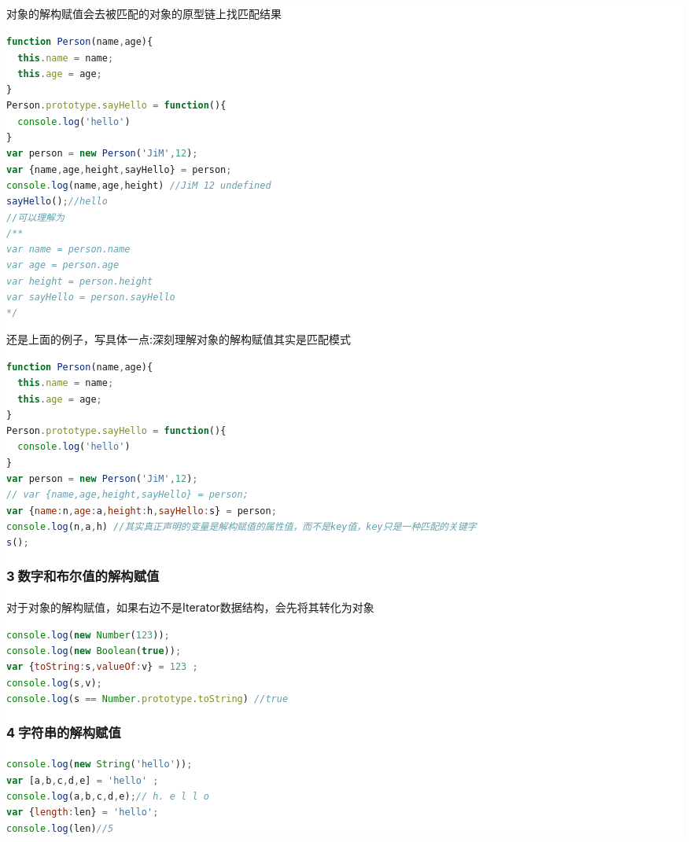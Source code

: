 对象的解构赋值会去被匹配的对象的原型链上找匹配结果

```javascript
function Person(name,age){
  this.name = name;
  this.age = age;
}
Person.prototype.sayHello = function(){
  console.log('hello')
}
var person = new Person('JiM',12);
var {name,age,height,sayHello} = person;
console.log(name,age,height) //JiM 12 undefined
sayHello();//hello
//可以理解为
/**
var name = person.name
var age = person.age
var height = person.height
var sayHello = person.sayHello
*/
```

还是上面的例子，写具体一点:深刻理解对象的解构赋值其实是匹配模式

```javascript
function Person(name,age){
  this.name = name;
  this.age = age;
}
Person.prototype.sayHello = function(){
  console.log('hello')
}
var person = new Person('JiM',12);
// var {name,age,height,sayHello} = person;
var {name:n,age:a,height:h,sayHello:s} = person;
console.log(n,a,h) //其实真正声明的变量是解构赋值的属性值，而不是key值，key只是一种匹配的关键字
s();
```

### 3 数字和布尔值的解构赋值

对于对象的解构赋值，如果右边不是Iterator数据结构，会先将其转化为对象

```javascript
console.log(new Number(123));
console.log(new Boolean(true));
var {toString:s,valueOf:v} = 123 ;
console.log(s,v);
console.log(s == Number.prototype.toString) //true
```

### 4 字符串的解构赋值

```javascript
console.log(new String('hello'));
var [a,b,c,d,e] = 'hello' ;
console.log(a,b,c,d,e);// h. e l l o
var {length:len} = 'hello';
console.log(len)//5
```







